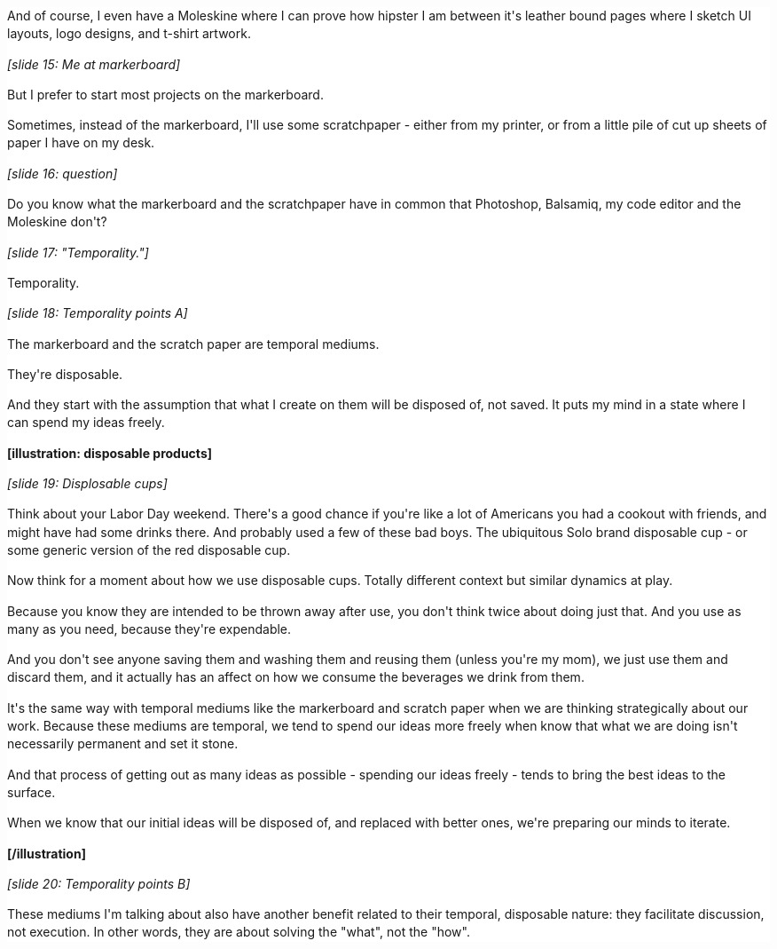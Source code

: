 And of course, I even have a Moleskine where I can prove how hipster I am between it's leather bound pages where I sketch UI layouts, logo designs, and t-shirt artwork.

_[slide 15: Me at markerboard]_

But I prefer to start most projects on the markerboard.

Sometimes, instead of the markerboard, I'll use some scratchpaper - either from my printer, or from a little pile of cut up sheets of paper I have on my desk.

_[slide 16: question]_

Do you know what the markerboard and the scratchpaper have in common that Photoshop, Balsamiq, my code editor and the Moleskine don't?

_[slide 17: "Temporality."]_

Temporality.

_[slide 18: Temporality points A]_

The markerboard and the scratch paper are temporal mediums. 

They're disposable. 

And they start with the assumption that what I create on them will be disposed of, not saved. It puts my mind in a state where I can spend my ideas freely.

**[illustration: disposable products]**

_[slide 19: Displosable cups]_

Think about your Labor Day weekend. There's a good chance if you're like a lot of Americans you had a cookout with friends, and might have had some drinks there. And probably used a few of these bad boys. The ubiquitous Solo brand disposable cup - or some generic version of the red disposable cup.

Now think for a moment about how we use disposable cups. Totally different context but similar dynamics at play. 

Because you know they are intended to be thrown away after use, you don't think twice about doing just that. And you use as many as you need, because they're expendable. 

And you don't see anyone saving them and washing them and reusing them (unless you're my mom), we just use them and discard them, and it actually has an affect on how we consume the beverages we drink from them.

It's the same way with temporal mediums like the markerboard and scratch paper when we are thinking strategically about our work. Because these mediums are temporal, we tend to spend our ideas more freely when know that what we are doing isn't necessarily permanent and set it stone. 

And that process of getting out as many ideas as possible - spending our ideas freely - tends to bring the best ideas to the surface.

When we know that our initial ideas will be disposed of, and replaced with better ones, we're preparing our minds to iterate.

**[/illustration]**

_[slide 20: Temporality points B]_

These mediums I'm talking about also have another benefit related to their temporal, disposable nature: they facilitate discussion, not execution. In other words, they are about solving the "what", not the "how".
